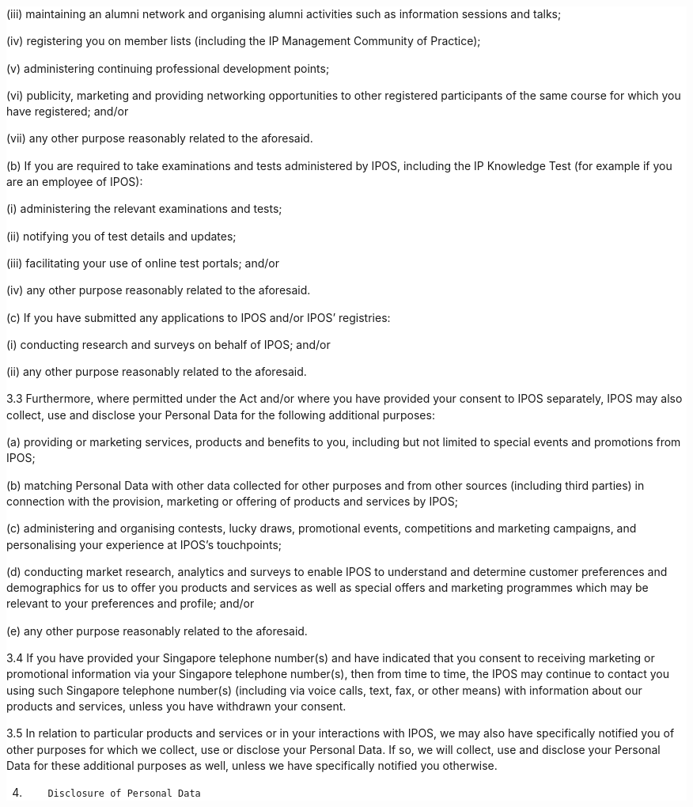 (iii)     maintaining an alumni network and organising alumni activities such as information sessions and talks;

(iv)     registering you on member lists (including the IP Management Community of Practice);

(v)      administering continuing professional development points;

(vi)     publicity, marketing and providing networking opportunities to other registered participants of the same course for which you have registered; and/or

(vii)    any other purpose reasonably related to the aforesaid.

(b)          If you are required to take examinations and tests administered by IPOS, including the IP Knowledge Test (for example if you are an employee of IPOS):

(i)       administering the relevant examinations and tests;

(ii)      notifying you of test details and updates;

(iii)     facilitating your use of online test portals; and/or

(iv)     any other purpose reasonably related to the aforesaid.

(c)          If you have submitted any applications to IPOS and/or IPOS’ registries:

(i)       conducting research and surveys on behalf of IPOS; and/or

(ii)      any other purpose reasonably related to the aforesaid.

3.3       Furthermore, where permitted under the Act and/or where you have provided your consent to IPOS separately, IPOS may also collect, use and disclose your Personal Data for the following additional purposes:

(a)        providing or marketing services, products and benefits to you, including but not limited to special events and promotions from IPOS;

(b)        matching Personal Data with other data collected for other purposes and from other sources (including third parties) in connection with the provision, marketing or offering of products and services by IPOS;

(c)        administering and organising contests, lucky draws, promotional events, competitions and marketing campaigns, and personalising your experience at IPOS’s touchpoints;

(d)        conducting market research, analytics and surveys to enable IPOS to understand and determine customer preferences and demographics for us to offer you products and services as well as special offers and marketing programmes which may be relevant to your preferences and profile; and/or

(e)        any other purpose reasonably related to the aforesaid.

3.4       If you have provided your Singapore telephone number(s) and have indicated that you consent to receiving marketing or promotional information via your Singapore telephone number(s), then from time to time, the IPOS may continue to contact you using such Singapore telephone number(s) (including via voice calls, text, fax, or other means) with information about our products and services, unless you have withdrawn your consent.

3.5       In relation to particular products and services or in your interactions with IPOS, we may also have specifically notified you of other purposes for which we collect, use or disclose your Personal Data. If so, we will collect, use and disclose your Personal Data for these additional purposes as well, unless we have specifically notified you otherwise.

4.         Disclosure of Personal Data
